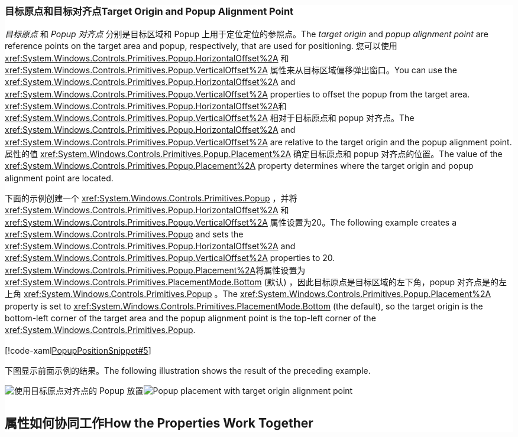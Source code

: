 ### <a name="target-origin-and-popup-alignment-point"></a><span data-ttu-id="6f34b-151">目标原点和目标对齐点</span><span class="sxs-lookup"><span data-stu-id="6f34b-151">Target Origin and Popup Alignment Point</span></span>  
 <span data-ttu-id="6f34b-152">*目标原点* 和 *Popup 对齐点* 分别是目标区域和 Popup 上用于定位定位的参照点。</span><span class="sxs-lookup"><span data-stu-id="6f34b-152">The *target origin* and *popup alignment point* are reference points on the target area and popup, respectively, that are used for positioning.</span></span> <span data-ttu-id="6f34b-153">您可以使用 <xref:System.Windows.Controls.Primitives.Popup.HorizontalOffset%2A> 和 <xref:System.Windows.Controls.Primitives.Popup.VerticalOffset%2A> 属性来从目标区域偏移弹出窗口。</span><span class="sxs-lookup"><span data-stu-id="6f34b-153">You can use the <xref:System.Windows.Controls.Primitives.Popup.HorizontalOffset%2A> and <xref:System.Windows.Controls.Primitives.Popup.VerticalOffset%2A> properties to offset the popup from the target area.</span></span>  <span data-ttu-id="6f34b-154"><xref:System.Windows.Controls.Primitives.Popup.HorizontalOffset%2A>和 <xref:System.Windows.Controls.Primitives.Popup.VerticalOffset%2A> 相对于目标原点和 popup 对齐点。</span><span class="sxs-lookup"><span data-stu-id="6f34b-154">The <xref:System.Windows.Controls.Primitives.Popup.HorizontalOffset%2A> and <xref:System.Windows.Controls.Primitives.Popup.VerticalOffset%2A> are relative to the target origin and the popup alignment point.</span></span> <span data-ttu-id="6f34b-155">属性的值 <xref:System.Windows.Controls.Primitives.Popup.Placement%2A> 确定目标原点和 popup 对齐点的位置。</span><span class="sxs-lookup"><span data-stu-id="6f34b-155">The value of the <xref:System.Windows.Controls.Primitives.Popup.Placement%2A> property determines where the target origin and popup alignment point are located.</span></span>  
  
 <span data-ttu-id="6f34b-156">下面的示例创建一个 <xref:System.Windows.Controls.Primitives.Popup> ，并将 <xref:System.Windows.Controls.Primitives.Popup.HorizontalOffset%2A> 和 <xref:System.Windows.Controls.Primitives.Popup.VerticalOffset%2A> 属性设置为20。</span><span class="sxs-lookup"><span data-stu-id="6f34b-156">The following example creates a <xref:System.Windows.Controls.Primitives.Popup> and sets the <xref:System.Windows.Controls.Primitives.Popup.HorizontalOffset%2A> and <xref:System.Windows.Controls.Primitives.Popup.VerticalOffset%2A> properties to 20.</span></span>  <span data-ttu-id="6f34b-157"><xref:System.Windows.Controls.Primitives.Popup.Placement%2A>将属性设置为 <xref:System.Windows.Controls.Primitives.PlacementMode.Bottom> (默认) ，因此目标原点是目标区域的左下角，popup 对齐点是的左上角 <xref:System.Windows.Controls.Primitives.Popup> 。</span><span class="sxs-lookup"><span data-stu-id="6f34b-157">The <xref:System.Windows.Controls.Primitives.Popup.Placement%2A> property is set to <xref:System.Windows.Controls.Primitives.PlacementMode.Bottom> (the default), so the target origin is the bottom-left corner of the target area and the popup alignment point is the top-left corner of the <xref:System.Windows.Controls.Primitives.Popup>.</span></span>  
  
 [!code-xaml[PopupPositionSnippet#5](~/samples/snippets/csharp/VS_Snippets_Wpf/PopupPositionSnippet/CS/Window1.xaml#5)]  
  
 <span data-ttu-id="6f34b-158">下图显示前面示例的结果。</span><span class="sxs-lookup"><span data-stu-id="6f34b-158">The following illustration shows the result of the preceding example.</span></span>  
  
 <span data-ttu-id="6f34b-159">![使用目标原点对齐点的 Popup 放置](./media/popup-placement-behavior/popup-placement-target-origin-alignment-point.png "带 System.windows.controls.primitives.popup.horizontaloffset 和 System.windows.controls.primitives.popup.verticaloffset 的弹出窗口。")</span><span class="sxs-lookup"><span data-stu-id="6f34b-159">![Popup placement with target origin alignment point](./media/popup-placement-behavior/popup-placement-target-origin-alignment-point.png "Popup with HorizontalOffset and VerticalOffset.")</span></span>
  
<a name="How"></a>
## <a name="how-the-properties-work-together"></a><span data-ttu-id="6f34b-160">属性如何协同工作</span><span class="sxs-lookup"><span data-stu-id="6f34b-160">How the Properties Work Together</span></span>  